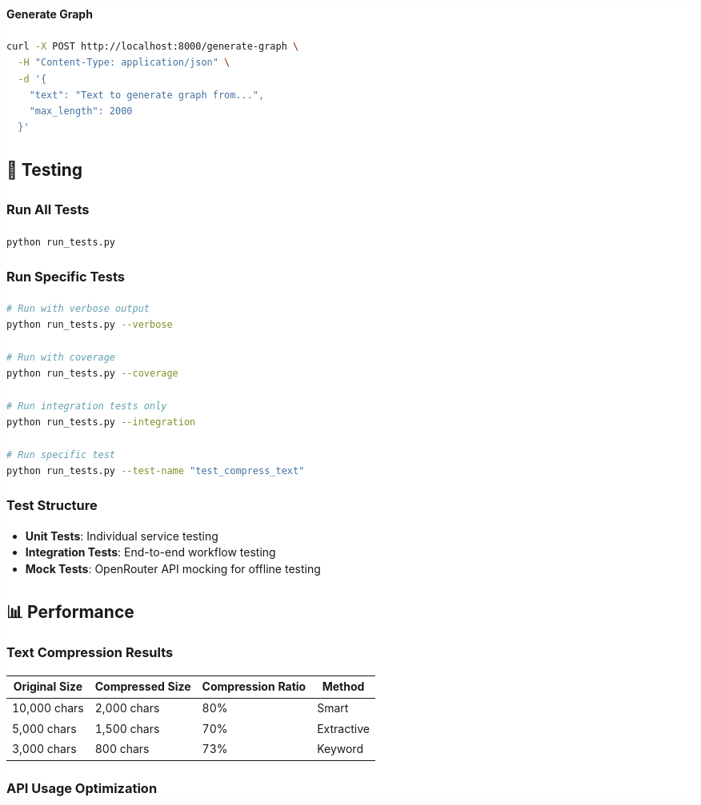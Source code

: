 #### Generate Graph
```bash
curl -X POST http://localhost:8000/generate-graph \
  -H "Content-Type: application/json" \
  -d '{
    "text": "Text to generate graph from...",
    "max_length": 2000
  }'
```

## 🧪 Testing

### Run All Tests
```bash
python run_tests.py
```

### Run Specific Tests
```bash
# Run with verbose output
python run_tests.py --verbose

# Run with coverage
python run_tests.py --coverage

# Run integration tests only
python run_tests.py --integration

# Run specific test
python run_tests.py --test-name "test_compress_text"
```

### Test Structure

- **Unit Tests**: Individual service testing
- **Integration Tests**: End-to-end workflow testing
- **Mock Tests**: OpenRouter API mocking for offline testing

## 📊 Performance

### Text Compression Results

| Original Size | Compressed Size | Compression Ratio | Method |
|---------------|-----------------|-------------------|---------|
| 10,000 chars | 2,000 chars | 80% | Smart |
| 5,000 chars | 1,500 chars | 70% | Extractive |
| 3,000 chars | 800 chars | 73% | Keyword |

### API Usage Optimization
